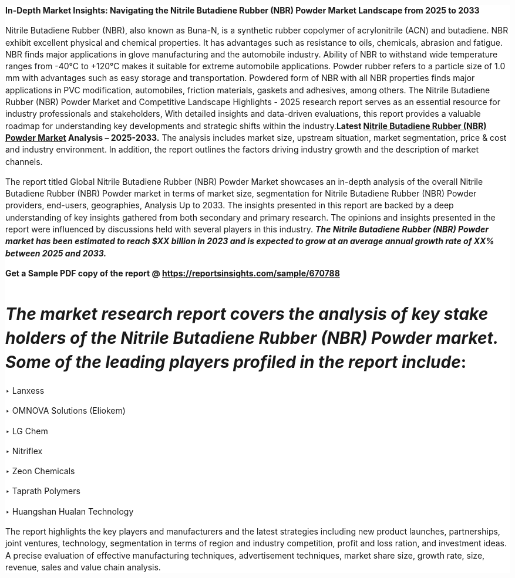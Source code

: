 <strong>In-Depth Market Insights: Navigating the Nitrile Butadiene Rubber (NBR) Powder Market Landscape from 2025 to 2033</strong></p>

Nitrile Butadiene Rubber (NBR), also known as Buna-N, is a synthetic rubber copolymer of acrylonitrile (ACN) and butadiene. NBR exhibit excellent physical and chemical properties. It has advantages such as resistance to oils, chemicals, abrasion and fatigue. NBR finds major applications in glove manufacturing and the automobile industry. Ability of NBR to withstand wide temperature ranges from -40°C to +120°C makes it suitable for extreme automobile applications. Powder rubber refers to a particle size of 1.0 mm with advantages such as easy storage and transportation. Powdered form of NBR with all NBR properties finds major applications in PVC modification, automobiles, friction materials, gaskets and adhesives, among others. The Nitrile Butadiene Rubber (NBR) Powder Market and Competitive Landscape Highlights - 2025 research report serves as an essential resource for industry professionals and stakeholders, With detailed insights and data-driven evaluations, this report provides a valuable roadmap for understanding key developments and strategic shifts within the industry.<strong>Latest <a href=https://www.reportsinsights.com/sample/670788>Nitrile Butadiene Rubber (NBR) Powder Market</a> Analysis – 2025-2033.</strong>  The analysis includes market size, upstream situation, market segmentation, price & cost and industry environment. In addition, the report outlines the factors driving industry growth and the description of market channels.

The report titled Global Nitrile Butadiene Rubber (NBR) Powder Market showcases an in-depth analysis of the overall Nitrile Butadiene Rubber (NBR) Powder market in terms of market size, segmentation for Nitrile Butadiene Rubber (NBR) Powder providers, end-users, geographies, Analysis Up to 2033. The insights presented in this report are backed by a deep understanding of key insights gathered from both secondary and primary research. The opinions and insights presented in the report were influenced by discussions held with several players in this industry. <strong><em>The Nitrile Butadiene Rubber (NBR) Powder market has been estimated to reach $XX billion in 2023 and is expected to grow at an average annual growth rate of XX% between 2025 and 2033.</em></strong>

<strong>Get a Sample PDF copy of the report @ <a href=https://reportsinsights.com/sample/670788>https://reportsinsights.com/sample/670788</a></strong>

# <strong><em>The market research report covers the analysis of key stake holders of the Nitrile Butadiene Rubber (NBR) Powder market. Some of the leading players profiled in the report include</em></strong>: 

‣ Lanxess

‣ OMNOVA Solutions (Eliokem)

‣ LG Chem

‣ Nitriflex

‣ Zeon Chemicals

‣ Taprath Polymers

‣ Huangshan Hualan Technology

The report highlights the key players and manufacturers and the latest strategies including new product launches, partnerships, joint ventures, technology, segmentation in terms of region and industry competition, profit and loss ration, and investment ideas. A precise evaluation of effective manufacturing techniques, advertisement techniques, market share size, growth rate, size, revenue, sales and value chain analysis.
